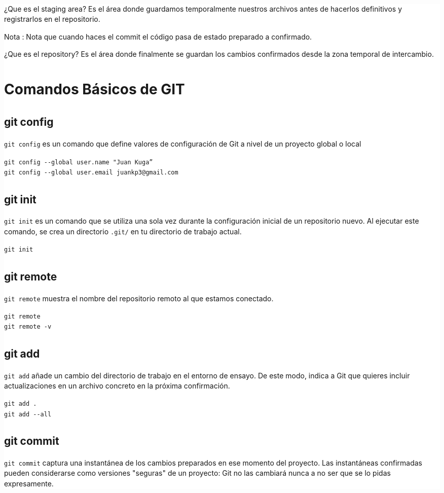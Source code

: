 ¿Que es el staging area?
Es el área donde guardamos temporalmente nuestros archivos antes de hacerlos definitivos y registrarlos en el repositorio.

Nota : 
Nota que cuando haces el commit el código pasa de estado preparado a confirmado.

¿Que es el repository?
Es el área donde finalmente se guardan los cambios confirmados desde la zona temporal de intercambio. 



# Comandos Básicos de GIT

## git config

`git config` es un comando que define valores de configuración de Git a nivel de un proyecto global o local

```
git config --global user.name "Juan Kuga”
git config --global user.email juankp3@gmail.com
```

## git init
`git init` es un comando que se utiliza una sola vez durante la configuración inicial de un repositorio nuevo. Al ejecutar este comando, se crea un directorio `.git/` en tu directorio de trabajo actual. 

```
git init
```

## git remote
`git remote` muestra el nombre del repositorio remoto al que estamos conectado.

```
git remote
git remote -v
```
## git add
`git add` añade un cambio del directorio de trabajo en el entorno de ensayo. De este modo, indica a Git que quieres incluir actualizaciones en un archivo concreto en la próxima confirmación.
```
git add .
git add --all
```
## git commit
`git commit` captura una instantánea de los cambios preparados en ese momento del proyecto. Las instantáneas confirmadas pueden considerarse como versiones "seguras" de un proyecto: Git no las cambiará nunca a no ser que se lo pidas expresamente.
